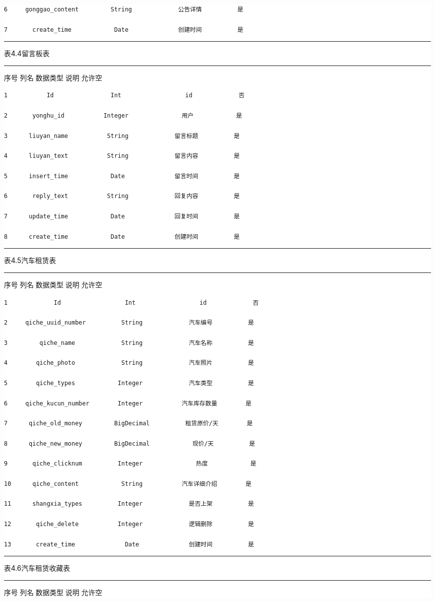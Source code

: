     6     gonggao_content         String             公告详情          是

    7       create_time            Date              创建时间          是
  ------ ----------------- -------------------- ------------------- --------

表4.4留言板表

  ------ ---------------- -------------------- ------------------- --------
   序号        列名             数据类型              说明          允许空

    1           Id                Int                  id             否

    2       yonghu_id           Integer               用户            是

    3      liuyan_name           String             留言标题          是

    4      liuyan_text           String             留言内容          是

    5      insert_time            Date              留言时间          是

    6       reply_text           String             回复内容          是

    7      update_time            Date              回复时间          是

    8      create_time            Date              创建时间          是
  ------ ---------------- -------------------- ------------------- --------

表4.5汽车租赁表

  ------ -------------------- -------------------- ------------------- --------
   序号          列名               数据类型              说明          允许空

    1             Id                  Int                  id             否

    2     qiche_uuid_number          String             汽车编号          是

    3         qiche_name             String             汽车名称          是

    4        qiche_photo             String             汽车照片          是

    5        qiche_types            Integer             汽车类型          是

    6     qiche_kucun_number        Integer           汽车库存数量        是

    7      qiche_old_money         BigDecimal          租赁原价/天        是

    8      qiche_new_money         BigDecimal            现价/天          是

    9       qiche_clicknum          Integer               热度            是

    10      qiche_content            String           汽车详细介绍        是

    11      shangxia_types          Integer             是否上架          是

    12       qiche_delete           Integer             逻辑删除          是

    13       create_time              Date              创建时间          是
  ------ -------------------- -------------------- ------------------- --------

表4.6汽车租赁收藏表

  ------ ------------------------ -------------------- ------------------- --------
   序号            列名                 数据类型              说明          允许空
